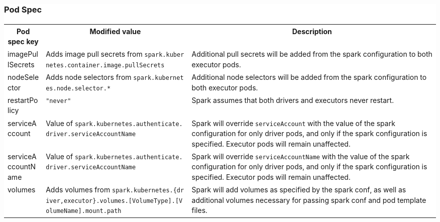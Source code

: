 ### Pod Spec

<table class="table">
<tr><th>Pod spec key</th><th>Modified value</th><th>Description</th></tr>
<tr>
  <td>imagePullSecrets</td>
  <td>Adds image pull secrets from <code>spark.kubernetes.container.image.pullSecrets</code></td>
  <td>
    Additional pull secrets will be added from the spark configuration to both executor pods.
  </td>
</tr>
<tr>
  <td>nodeSelector</td>
  <td>Adds node selectors from <code>spark.kubernetes.node.selector.*</code></td>
  <td>
    Additional node selectors will be added from the spark configuration to both executor pods.
  </td>
</tr>
<tr>
  <td>restartPolicy</td>
  <td><code>"never"</code></td>
  <td>
    Spark assumes that both drivers and executors never restart.
  </td>
</tr>
<tr>
  <td>serviceAccount</td>
  <td>Value of <code>spark.kubernetes.authenticate.driver.serviceAccountName</code></td>
  <td>
    Spark will override <code>serviceAccount</code> with the value of the spark configuration for only
    driver pods, and only if the spark configuration is specified. Executor pods will remain unaffected.
  </td>
</tr>
<tr>
  <td>serviceAccountName</td>
  <td>Value of <code>spark.kubernetes.authenticate.driver.serviceAccountName</code></td>
  <td>
    Spark will override <code>serviceAccountName</code> with the value of the spark configuration for only
    driver pods, and only if the spark configuration is specified. Executor pods will remain unaffected.
  </td>
</tr>
<tr>
  <td>volumes</td>
  <td>Adds volumes from <code>spark.kubernetes.{driver,executor}.volumes.[VolumeType].[VolumeName].mount.path</code></td>
  <td>
    Spark will add volumes as specified by the spark conf, as well as additional volumes necessary for passing
    spark conf and pod template files.
  </td>
</tr>
</table>

